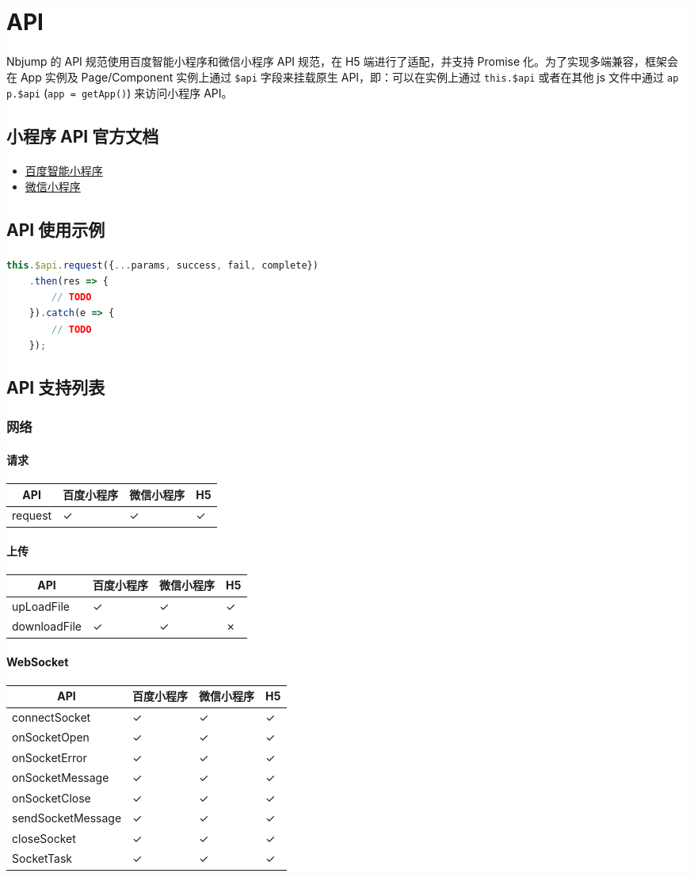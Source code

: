# API

Nbjump 的 API 规范使用百度智能小程序和微信小程序 API 规范，在 H5 端进行了适配，并支持 Promise 化。为了实现多端兼容，框架会在 App 实例及 Page/Component 实例上通过 `$api` 字段来挂载原生 API，即：可以在实例上通过 `this.$api` 或者在其他 js 文件中通过 `app.$api` (`app = getApp()`) 来访问小程序 API。

## 小程序 API 官方文档

- [百度智能小程序](https://smartprogram.baidu.com/docs/develop/api/net_request/#request/)
- [微信小程序](https://developers.weixin.qq.com/miniprogram/dev/api/)

## API 使用示例

```js
this.$api.request({...params, success, fail, complete})
    .then(res => {
        // TODO
    }).catch(e => {
        // TODO
    });
```

## API 支持列表

### 网络

#### 请求
| API | 百度小程序 | 微信小程序 | H5 |
|---|---|---|---|
| request | ✓ | ✓ | ✓ |

#### 上传
| API | 百度小程序 | 微信小程序 | H5 |
|---|---|---|---|
| upLoadFile | ✓ | ✓ | ✓ |
| downloadFile | ✓ | ✓ | ✗ |

#### WebSocket
| API | 百度小程序 | 微信小程序 | H5 |
|---|---|---|---|
| connectSocket | ✓ | ✓ | ✓ |
| onSocketOpen | ✓ | ✓ | ✓ |
| onSocketError | ✓ | ✓ | ✓ |
| onSocketMessage | ✓ | ✓ | ✓ |
| onSocketClose | ✓ | ✓ | ✓ |
| sendSocketMessage | ✓ | ✓ | ✓ |
| closeSocket | ✓ | ✓ | ✓ |
| SocketTask | ✓ | ✓ | ✓ |
